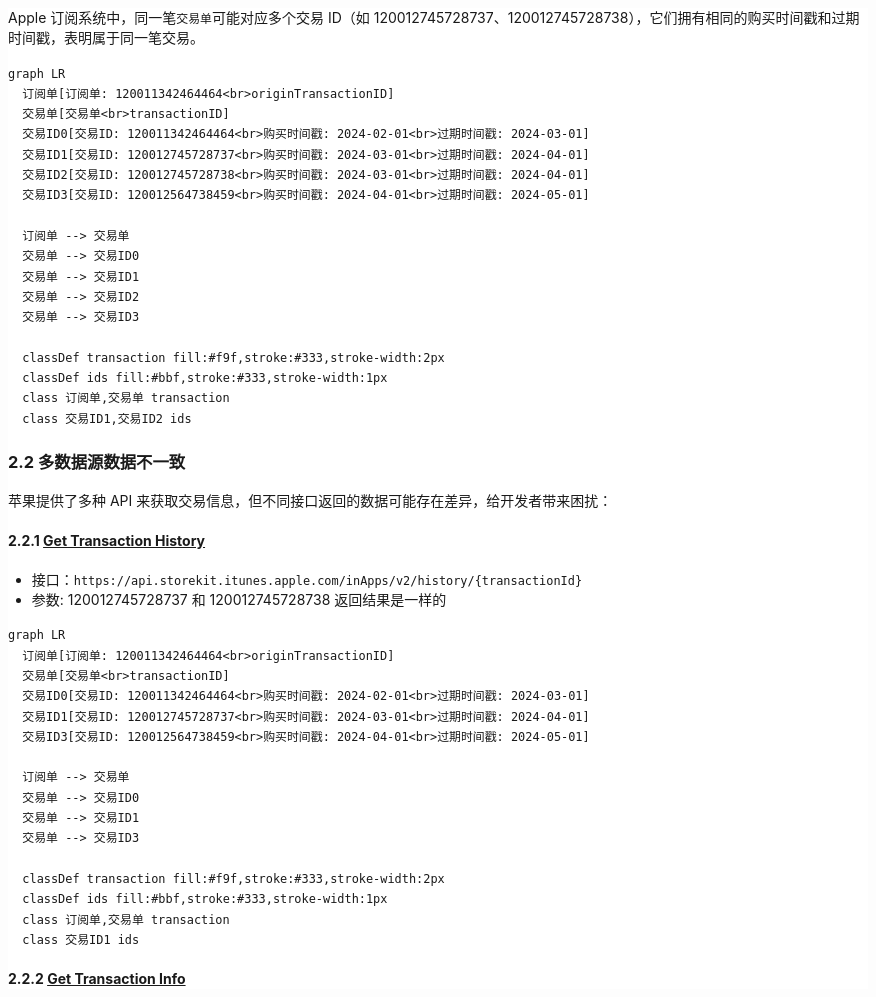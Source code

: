 Apple 订阅系统中，同一笔`交易单`可能对应多个交易 ID（如 120012745728737、120012745728738），它们拥有相同的购买时间戳和过期时间戳，表明属于同一笔交易。

```mermaid
graph LR
  订阅单[订阅单: 120011342464464<br>originTransactionID]
  交易单[交易单<br>transactionID]
  交易ID0[交易ID: 120011342464464<br>购买时间戳: 2024-02-01<br>过期时间戳: 2024-03-01]
  交易ID1[交易ID: 120012745728737<br>购买时间戳: 2024-03-01<br>过期时间戳: 2024-04-01]
  交易ID2[交易ID: 120012745728738<br>购买时间戳: 2024-03-01<br>过期时间戳: 2024-04-01]
  交易ID3[交易ID: 120012564738459<br>购买时间戳: 2024-04-01<br>过期时间戳: 2024-05-01]

  订阅单 --> 交易单
  交易单 --> 交易ID0
  交易单 --> 交易ID1
  交易单 --> 交易ID2
  交易单 --> 交易ID3

  classDef transaction fill:#f9f,stroke:#333,stroke-width:2px
  classDef ids fill:#bbf,stroke:#333,stroke-width:1px
  class 订阅单,交易单 transaction
  class 交易ID1,交易ID2 ids
```

### 2.2 多数据源数据不一致

苹果提供了多种 API 来获取交易信息，但不同接口返回的数据可能存在差异，给开发者带来困扰：

#### 2.2.1 [Get Transaction History](https://developer.apple.com/documentation/appstoreserverapi/get-transaction-history)

- 接口：`https://api.storekit.itunes.apple.com/inApps/v2/history/{transactionId}`
- 参数: 120012745728737 和 120012745728738 返回结果是一样的

```mermaid
graph LR
  订阅单[订阅单: 120011342464464<br>originTransactionID]
  交易单[交易单<br>transactionID]
  交易ID0[交易ID: 120011342464464<br>购买时间戳: 2024-02-01<br>过期时间戳: 2024-03-01]
  交易ID1[交易ID: 120012745728737<br>购买时间戳: 2024-03-01<br>过期时间戳: 2024-04-01]
  交易ID3[交易ID: 120012564738459<br>购买时间戳: 2024-04-01<br>过期时间戳: 2024-05-01]

  订阅单 --> 交易单
  交易单 --> 交易ID0
  交易单 --> 交易ID1
  交易单 --> 交易ID3

  classDef transaction fill:#f9f,stroke:#333,stroke-width:2px
  classDef ids fill:#bbf,stroke:#333,stroke-width:1px
  class 订阅单,交易单 transaction
  class 交易ID1 ids
```

#### 2.2.2 [Get Transaction Info](https://developer.apple.com/documentation/appstoreserverapi/get_transaction_info)
